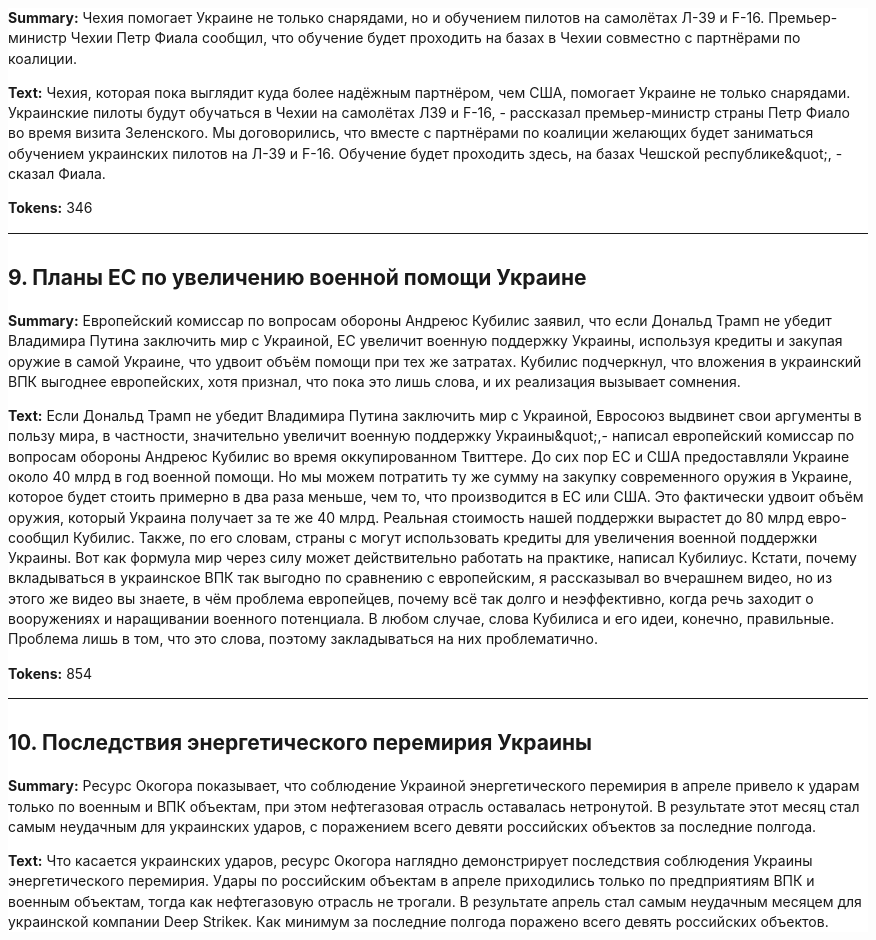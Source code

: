 **Summary:** Чехия помогает Украине не только снарядами, но и обучением пилотов на самолётах Л-39 и F-16. Премьер-министр Чехии Петр Фиала сообщил, что обучение будет проходить на базах в Чехии совместно с партнёрами по коалиции.

**Text:**
Чехия, которая пока выглядит куда более надёжным партнёром, чем США, помогает Украине не только снарядами. Украинские пилоты будут обучаться в Чехии на самолётах Л39 и F-16, - рассказал премьер-министр страны Петр Фиало во время визита Зеленского. Мы договорились, что вместе с партнёрами по коалиции желающих будет заниматься обучением украинских пилотов на Л-39 и F-16. Обучение будет проходить здесь, на базах Чешской республике&amp;quot;, - сказал Фиала.

**Tokens:** 346

---

## 9. Планы ЕС по увеличению военной помощи Украине

**Summary:** Европейский комиссар по вопросам обороны Андреюс Кубилис заявил, что если Дональд Трамп не убедит Владимира Путина заключить мир с Украиной, ЕС увеличит военную поддержку Украины, используя кредиты и закупая оружие в самой Украине, что удвоит объём помощи при тех же затратах. Кубилис подчеркнул, что вложения в украинский ВПК выгоднее европейских, хотя признал, что пока это лишь слова, и их реализация вызывает сомнения.

**Text:**
Если Дональд Трамп не убедит Владимира Путина заключить мир с Украиной, Евросоюз выдвинет свои аргументы в пользу мира, в частности, значительно увеличит военную поддержку Украины&amp;quot;,- написал европейский комиссар по вопросам обороны Андреюс Кубилис во время оккупированном Твиттере. До сих пор ЕС и США предоставляли Украине около 40 млрд в год военной помощи. Но мы можем потратить ту же сумму на закупку современного оружия в Украине, которое будет стоить примерно в два раза меньше, чем то, что производится в ЕС или США. Это фактически удвоит объём оружия, который Украина получает за те же 40 млрд. Реальная стоимость нашей поддержки вырастет до 80 млрд евро- сообщил Кубилис. Также, по его словам, страны с могут использовать кредиты для увеличения военной поддержки Украины. Вот как формула мир через силу может действительно работать на практике, написал Кубилиус. Кстати, почему вкладываться в украинское ВПК так выгодно по сравнению с европейским, я рассказывал во вчерашнем видео, но из этого же видео вы знаете, в чём проблема европейцев, почему всё так долго и неэффективно, когда речь заходит о вооружениях и наращивании военного потенциала. В любом случае, слова Кубилиса и его идеи, конечно, правильные. Проблема лишь в том, что это слова, поэтому закладываться на них проблематично.

**Tokens:** 854

---

## 10. Последствия энергетического перемирия Украины

**Summary:** Ресурс Окогора показывает, что соблюдение Украиной энергетического перемирия в апреле привело к ударам только по военным и ВПК объектам, при этом нефтегазовая отрасль оставалась нетронутой. В результате этот месяц стал самым неудачным для украинских ударов, с поражением всего девяти российских объектов за последние полгода.

**Text:**
Что касается украинских ударов, ресурс Окогора наглядно демонстрирует последствия соблюдения Украины энергетического перемирия. Удары по российским объектам в апреле приходились только по предприятиям ВПК и военным объектам, тогда как нефтегазовую отрасль не трогали. В результате апрель стал самым неудачным месяцем для украинской компании Deep Strikeк. Как минимум за последние полгода поражено всего девять российских объектов.
